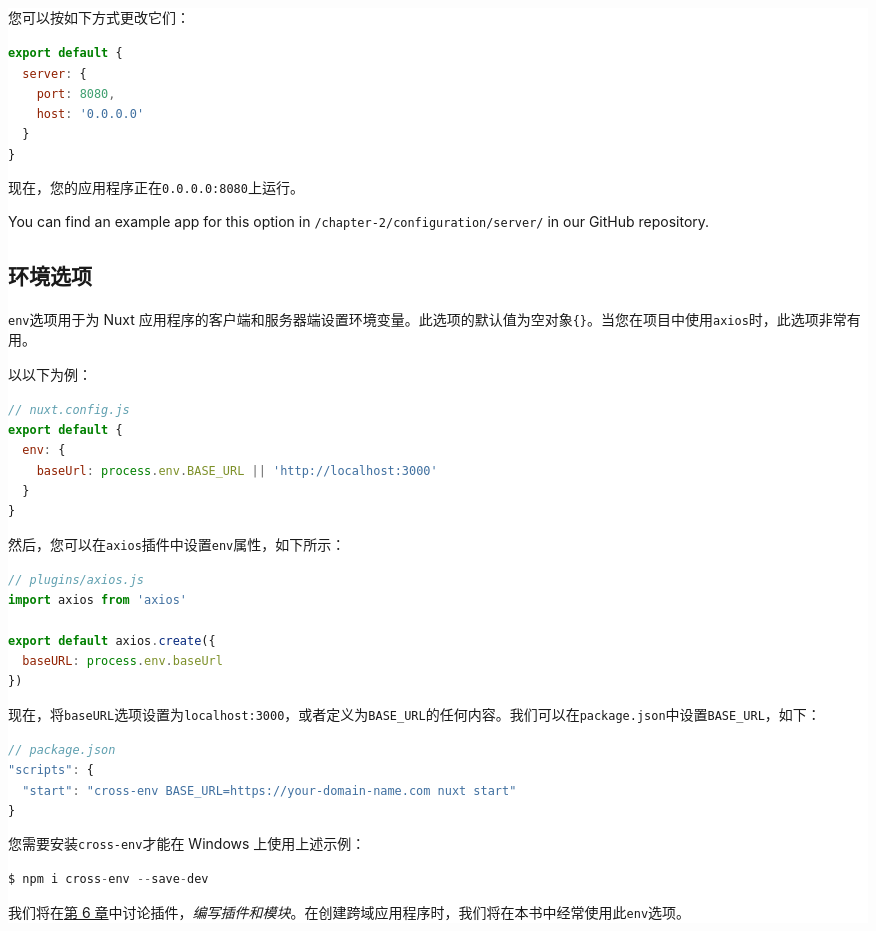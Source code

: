 您可以按如下方式更改它们：

```js
export default {
  server: {
    port: 8080,
    host: '0.0.0.0'
  }
}
```

现在，您的应用程序正在`0.0.0.0:8080`上运行。

You can find an example app for this option in `/chapter-2/configuration/server/` in our GitHub repository.

## 环境选项

`env`选项用于为 Nuxt 应用程序的客户端和服务器端设置环境变量。此选项的默认值为空对象`{}`。当您在项目中使用`axios`时，此选项非常有用。

以以下为例：

```js
// nuxt.config.js
export default {
  env: {
    baseUrl: process.env.BASE_URL || 'http://localhost:3000'
  }
}
```

然后，您可以在`axios`插件中设置`env`属性，如下所示：

```js
// plugins/axios.js
import axios from 'axios'

export default axios.create({
  baseURL: process.env.baseUrl
})
```

现在，将`baseURL`选项设置为`localhost:3000`，或者定义为`BASE_URL`的任何内容。我们可以在`package.json`中设置`BASE_URL`，如下：

```js
// package.json
"scripts": {
  "start": "cross-env BASE_URL=https://your-domain-name.com nuxt start"
}
```

您需要安装`cross-env`才能在 Windows 上使用上述示例：

```js
$ npm i cross-env --save-dev
```

我们将在[第 6 章](https://cdp.packtpub.com/hands_on_web_development_with_nuxt_js_2_0/wp-admin/post.php?post=29&action=edit)中讨论插件，*编写插件和模块*。在创建跨域应用程序时，我们将在本书中经常使用此`env`选项。
